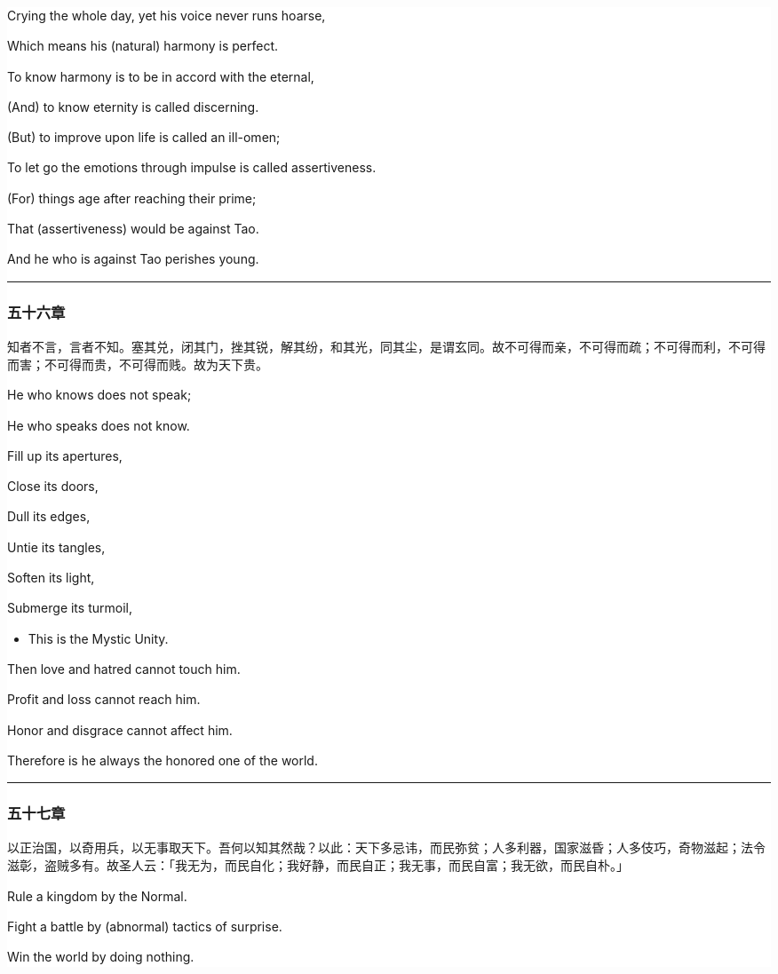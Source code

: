 Crying the whole day, yet his voice never runs hoarse,

Which means his (natural) harmony is perfect.

To know harmony is to be in accord with the eternal,

(And) to know eternity is called discerning.

(But) to improve upon life is called an ill-omen;

To let go the emotions through impulse is called assertiveness.

(For) things age after reaching their prime;

That (assertiveness) would be against Tao.

And he who is against Tao perishes young.

--------------------------------------------------------------------------------

### 五十六章

知者不言，言者不知。塞其兑，闭其门，挫其锐，解其纷，和其光，同其尘，是谓玄同。故不可得而亲，不可得而疏；不可得而利，不可得而害；不可得而贵，不可得而贱。故为天下贵。

He who knows does not speak;

He who speaks does not know.

Fill up its apertures,

Close its doors,

Dull its edges,

Untie its tangles,

Soften its light,

Submerge its turmoil,

- This is the Mystic Unity.

Then love and hatred cannot touch him.

Profit and loss cannot reach him.

Honor and disgrace cannot affect him.

Therefore is he always the honored one of the world.

--------------------------------------------------------------------------------

### 五十七章

以正治国，以奇用兵，以无事取天下。吾何以知其然哉？以此：天下多忌讳，而民弥贫；人多利器，国家滋昏；人多伎巧，奇物滋起；法令滋彰，盗贼多有。故圣人云：「我无为，而民自化；我好静，而民自正；我无事，而民自富；我无欲，而民自朴。」

Rule a kingdom by the Normal.

Fight a battle by (abnormal) tactics of surprise.

Win the world by doing nothing.
